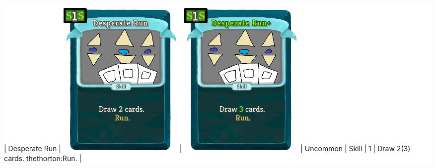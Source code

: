 | Desperate Run | ![](small-card-images/DesperateRun.png) | ![](small-card-images/DesperateRunPlus.png) | Uncommon | Skill | 1 | Draw 2(3) cards. thethorton:Run. |